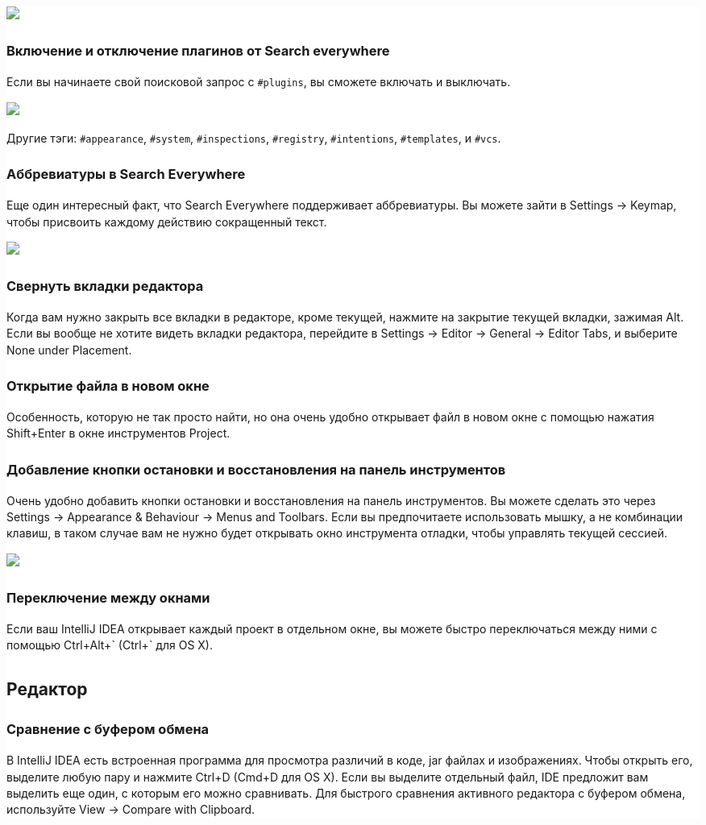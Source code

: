 <img src="https://cdn-images-1.medium.com/max/800/0*scagyAhaU2TJiHW2." class="img-responsive" /><br />

### Включение и отключение плагинов от Search everywhere

Если вы начинаете свой поисковой запрос с `#plugins`, вы сможете включать и выключать.

<img src="https://cdn-images-1.medium.com/max/800/0*CFvA7I4vOQDl88LQ." class="img-responsive" /><br />

Другие тэги: `#appearance`, `#system`, `#inspections`, `#registry`, `#intentions`, `#templates`, и `#vcs`.

### Аббревиатуры в Search Everywhere

Еще один интересный факт, что Search Everywhere поддерживает аббревиатуры. Вы можете зайти в Settings → Keymap, чтобы присвоить каждому действию сокращенный текст.

<img src="https://cdn-images-1.medium.com/max/800/0*dmwMm-kgoG5pZ9hB." class="img-responsive" /><br />

### Свернуть вкладки редактора

Когда вам нужно закрыть все вкладки в редакторе, кроме текущей, нажмите на закрытие текущей вкладки, зажимая Alt. Если вы вообще не хотите видеть вкладки редактора, перейдите в Settings → Editor → General → Editor Tabs, и выберите None under Placement.

### Открытие файла в новом окне

Особенность, которую не так просто найти, но она очень удобно открывает файл в новом окне с помощью нажатия Shift+Enter в окне инструментов Project.

### Добавление кнопки остановки и восстановления на панель инструментов

Очень удобно добавить кнопки остановки и восстановления на панель инструментов. Вы можете сделать это через Settings → Appearance & Behaviour → Menus and Toolbars. Если вы предпочитаете использовать мышку, а не комбинации клавиш, в таком случае вам не нужно будет открывать окно инструмента отладки, чтобы управлять текущей сессией.

<img src="https://cdn-images-1.medium.com/max/800/0*R0vkQ12rqeVxa3FR." class="img-responsive" /><br />

### Переключение между окнами

Если ваш IntelliJ IDEA открывает каждый проект в отдельном окне, вы можете быстро переключаться между ними с помощью Ctrl+Alt+\` (Ctrl+\` для OS X).

## Редактор

### Сравнение с буфером обмена

В IntelliJ IDEA есть встроенная программа для просмотра различий в коде, jar файлах и изображениях. Чтобы открыть его, выделите любую пару и нажмите Ctrl+D (Cmd+D для OS X). Если вы выделите отдельный файл, IDE предложит вам выделить еще один, с которым его можно сравнивать. Для быстрого сравнения активного редактора с буфером обмена, используйте View → Compare with Clipboard.
